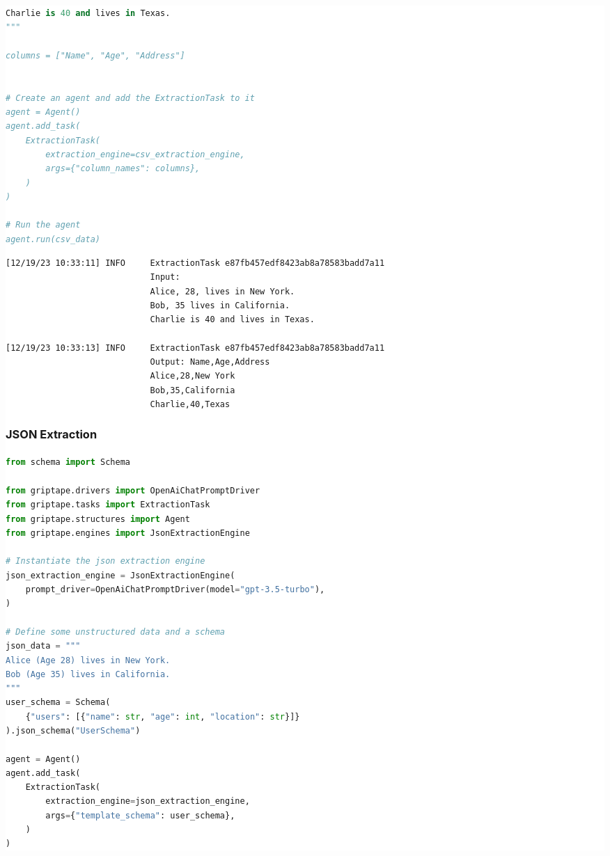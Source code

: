 ```python
Charlie is 40 and lives in Texas.
"""

columns = ["Name", "Age", "Address"]


# Create an agent and add the ExtractionTask to it
agent = Agent()
agent.add_task(
    ExtractionTask(
        extraction_engine=csv_extraction_engine,
        args={"column_names": columns},
    )
)

# Run the agent
agent.run(csv_data)
```
```
[12/19/23 10:33:11] INFO     ExtractionTask e87fb457edf8423ab8a78583badd7a11
                             Input:
                             Alice, 28, lives in New York.
                             Bob, 35 lives in California.
                             Charlie is 40 and lives in Texas.

[12/19/23 10:33:13] INFO     ExtractionTask e87fb457edf8423ab8a78583badd7a11
                             Output: Name,Age,Address
                             Alice,28,New York
                             Bob,35,California
                             Charlie,40,Texas
```

### JSON Extraction

```python
from schema import Schema 

from griptape.drivers import OpenAiChatPromptDriver
from griptape.tasks import ExtractionTask
from griptape.structures import Agent
from griptape.engines import JsonExtractionEngine

# Instantiate the json extraction engine
json_extraction_engine = JsonExtractionEngine(
    prompt_driver=OpenAiChatPromptDriver(model="gpt-3.5-turbo"),
)

# Define some unstructured data and a schema
json_data = """
Alice (Age 28) lives in New York.
Bob (Age 35) lives in California.
"""
user_schema = Schema(
    {"users": [{"name": str, "age": int, "location": str}]}
).json_schema("UserSchema")

agent = Agent()
agent.add_task(
    ExtractionTask(
        extraction_engine=json_extraction_engine,
        args={"template_schema": user_schema},
    )
)

```